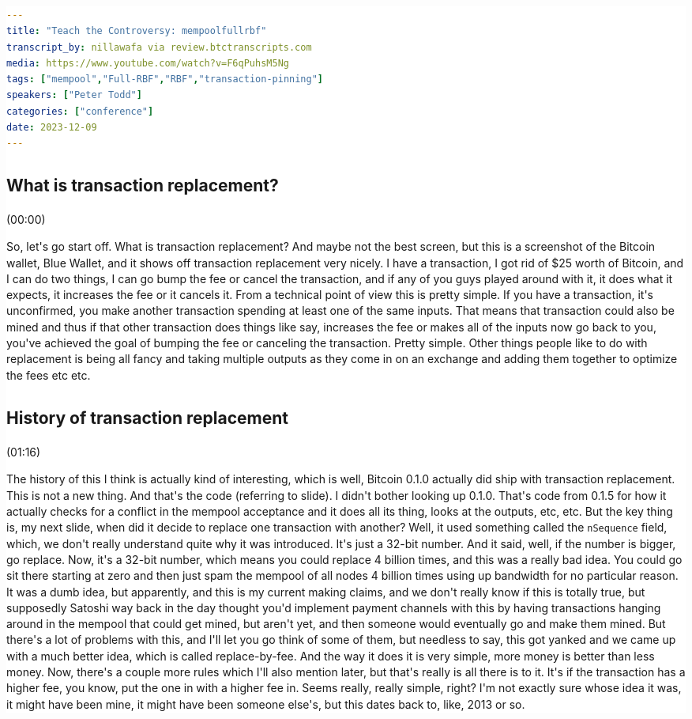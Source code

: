 ```yaml
---
title: "Teach the Controversy: mempoolfullrbf"
transcript_by: nillawafa via review.btctranscripts.com
media: https://www.youtube.com/watch?v=F6qPuhsM5Ng
tags: ["mempool","Full-RBF","RBF","transaction-pinning"]
speakers: ["Peter Todd"]
categories: ["conference"]
date: 2023-12-09
---
```

## What is transaction replacement?
(00:00)

So, let's go start off.
What is transaction replacement?
And maybe not the best screen, but this is a screenshot of the Bitcoin wallet, Blue Wallet, and it shows off transaction replacement very nicely.
I have a transaction, I got rid of $25 worth of Bitcoin, and I can do two things, I can go bump the fee or cancel the transaction, and if any of you guys played around with it, it does what it expects, it increases the fee or it cancels it.
From a technical point of view this is pretty simple.
If you have a transaction, it's unconfirmed, you make another transaction spending at least one of the same inputs.
That means that transaction could also be mined and thus if that other transaction does things like say, increases the fee or makes all of the inputs now go back to you, you've achieved the goal of bumping the fee or canceling the transaction.
Pretty simple.
Other things people like to do with replacement is being all fancy and taking multiple outputs as they come in on an exchange and adding them together to optimize the fees etc etc.

## History of transaction replacement
(01:16)

The history of this I think is actually kind of interesting, which is well, Bitcoin 0.1.0 actually did ship with transaction replacement.
This is not a new thing.
And that's the code (referring to slide).
I didn't bother looking up 0.1.0. That's code from 0.1.5 for how it actually checks for a conflict in the mempool acceptance and it does all its thing, looks at the outputs, etc, etc.
But the key thing is, my next slide, when did it decide to replace one transaction with another?
Well, it used something called the `nSequence` field, which, we don't really understand quite why it was introduced.
It's just a 32-bit number.
And it said, well, if the number is bigger, go replace.
Now, it's a 32-bit number, which means you could replace 4 billion times, and this was a really bad idea.
You could go sit there starting at zero and then just spam the mempool of all nodes 4 billion times using up bandwidth for no particular reason.
It was a dumb idea, but apparently, and this is my current making claims, and we don't really know if this is totally true, but supposedly Satoshi way back in the day thought you'd implement payment channels with this by having transactions hanging around in the mempool that could get mined, but aren't yet, and then someone would eventually go and make them mined.
But there's a lot of problems with this, and I'll let you go think of some of them, but needless to say, this got yanked and we came up with a much better idea, which is called replace-by-fee.
And the way it does it is very simple, more money is better than less money.
Now, there's a couple more rules which I'll also mention later, but that's really is all there is to it.
It's if the transaction has a higher fee, you know, put the one in with a higher fee in.
Seems really, really simple, right?
I'm not exactly sure whose idea it was, it might have been mine, it might have been someone else's, but this dates back to, like, 2013 or so.